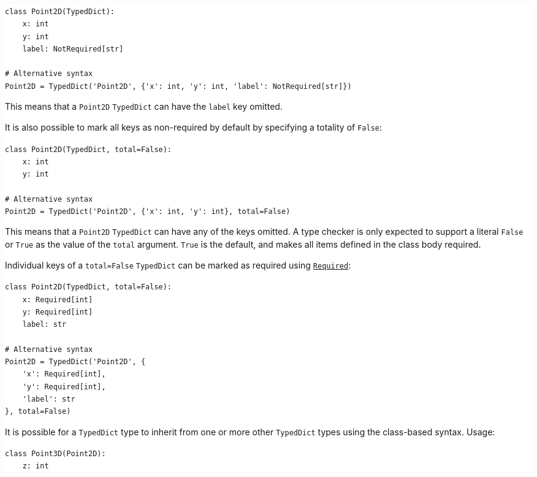 ```
class Point2D(TypedDict):
    x: int
    y: int
    label: NotRequired[str]

# Alternative syntax
Point2D = TypedDict('Point2D', {'x': int, 'y': int, 'label': NotRequired[str]})

```

This means that a `Point2D` `TypedDict` can have the `label` key omitted.

It is also possible to mark all keys as non-required by default by specifying a totality of `False`:

```
class Point2D(TypedDict, total=False):
    x: int
    y: int

# Alternative syntax
Point2D = TypedDict('Point2D', {'x': int, 'y': int}, total=False)

```

This means that a `Point2D` `TypedDict` can have any of the keys omitted. A type checker is only expected to support a literal `False` or `True` as the value of the `total` argument. `True` is the default, and makes all items defined in the class body required.

Individual keys of a `total=False` `TypedDict` can be marked as required using [`Required`](https://docs.python.org/dev/library/typing.html#typing.Required "typing.Required"):

```
class Point2D(TypedDict, total=False):
    x: Required[int]
    y: Required[int]
    label: str

# Alternative syntax
Point2D = TypedDict('Point2D', {
    'x': Required[int],
    'y': Required[int],
    'label': str
}, total=False)

```

It is possible for a `TypedDict` type to inherit from one or more other `TypedDict` types using the class-based syntax. Usage:

```
class Point3D(Point2D):
    z: int

```
